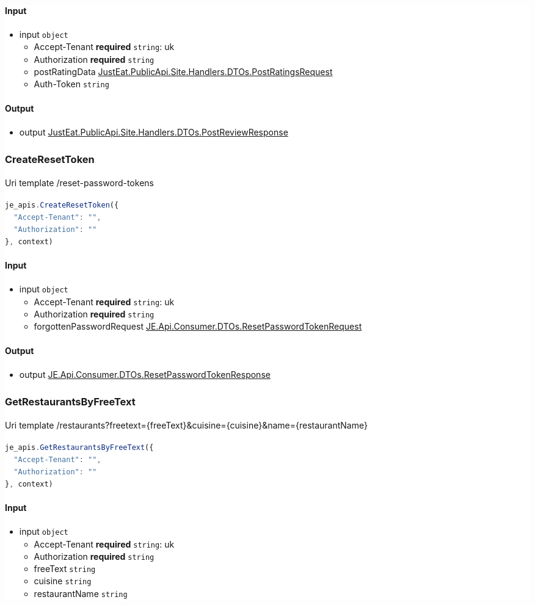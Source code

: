 #### Input
* input `object`
  * Accept-Tenant **required** `string`: uk
  * Authorization **required** `string`
  * postRatingData [JustEat.PublicApi.Site.Handlers.DTOs.PostRatingsRequest](#justeat.publicapi.site.handlers.dtos.postratingsrequest)
  * Auth-Token `string`

#### Output
* output [JustEat.PublicApi.Site.Handlers.DTOs.PostReviewResponse](#justeat.publicapi.site.handlers.dtos.postreviewresponse)

### CreateResetToken
Uri template /reset-password-tokens


```js
je_apis.CreateResetToken({
  "Accept-Tenant": "",
  "Authorization": ""
}, context)
```

#### Input
* input `object`
  * Accept-Tenant **required** `string`: uk
  * Authorization **required** `string`
  * forgottenPasswordRequest [JE.Api.Consumer.DTOs.ResetPasswordTokenRequest](#je.api.consumer.dtos.resetpasswordtokenrequest)

#### Output
* output [JE.Api.Consumer.DTOs.ResetPasswordTokenResponse](#je.api.consumer.dtos.resetpasswordtokenresponse)

### GetRestaurantsByFreeText
Uri template /restaurants?freetext={freeText}&cuisine={cuisine}&name={restaurantName}


```js
je_apis.GetRestaurantsByFreeText({
  "Accept-Tenant": "",
  "Authorization": ""
}, context)
```

#### Input
* input `object`
  * Accept-Tenant **required** `string`: uk
  * Authorization **required** `string`
  * freeText `string`
  * cuisine `string`
  * restaurantName `string`
